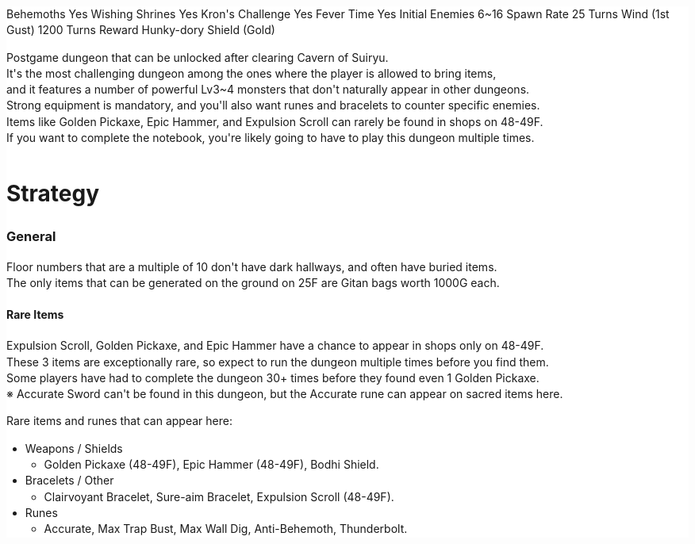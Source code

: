   <tr>
    <th>Behemoths</th>
    <td>Yes</td>
    <th>Wishing Shrines</th>
    <td>Yes</td>
  </tr>
  <tr>
    <th>Kron's Challenge</th>
    <td>Yes</td>
    <th>Fever Time</th>
    <td>Yes</td>
  </tr>
  <tr>
    <th>Initial Enemies</th>
    <td>6~16</td>
    <th>Spawn Rate</th>
    <td>25 Turns</td>
  </tr>
  <tr>
    <th>Wind (1st Gust)</th>
    <td>1200 Turns</td>
    <th>Reward</th>
    <td>Hunky-dory Shield (Gold)</td>
  </tr>
</table>

Postgame dungeon that can be unlocked after clearing Cavern of Suiryu.<br/>It's the most challenging dungeon among the ones where the player is allowed to bring items,<br/>and it features a number of powerful Lv3\~4 monsters that don't naturally appear in other dungeons.<br/>Strong equipment is mandatory, and you'll also want runes and bracelets to counter specific enemies.<br/>Items like Golden Pickaxe, Epic Hammer, and Expulsion Scroll can rarely be found in shops on 48-49F.<br/>If you want to complete the notebook, you're likely going to have to play this dungeon multiple times.

# Strategy

### General

Floor numbers that are a multiple of 10 don't have dark hallways, and often have buried items.<br/>The only items that can be generated on the ground on 25F are Gitan bags worth 1000G each.

#### Rare Items

Expulsion Scroll, Golden Pickaxe, and Epic Hammer have a chance to appear in shops only on 48-49F.<br/>These 3 items are exceptionally rare, so expect to run the dungeon multiple times before you find them.<br/>Some players have had to complete the dungeon 30+ times before they found even 1 Golden Pickaxe.<br/>※ Accurate Sword <span class="redText">can't</span> be found in this dungeon, but the Accurate rune <span class="blueText">can</span> appear on sacred items here.

Rare items and runes that can appear here:

- Weapons / Shields
    - Golden Pickaxe (48-49F), Epic Hammer (48-49F), Bodhi Shield.
- Bracelets / Other
    - Clairvoyant Bracelet, Sure-aim Bracelet, Expulsion Scroll (48-49F).
- Runes
    - Accurate, Max Trap Bust, Max Wall Dig, Anti-Behemoth, Thunderbolt.
